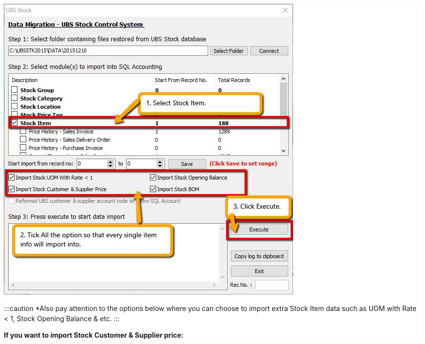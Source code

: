 ![9](../../../static/img/getting-started/ubs/importsmd-step2-2.png)

:::caution
*Also pay attention to the options below where you can choose to import extra Stock Item data such as UOM with Rate < 1, Stock Opening Balance & etc.
:::

**If you want to import Stock Customer & Supplier price:**
